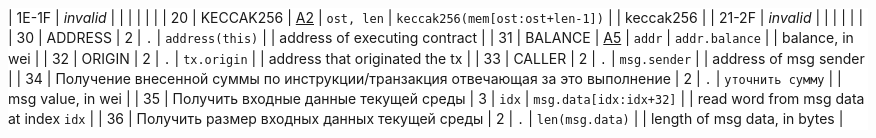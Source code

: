 | 1E-1F | _invalid_                                                                                         |                                                                                                 |                                                  |                                              |                                                                               |                                                                                                                                                                       |
|  20   | KECCAK256                                                                                         |              [A2](https://github.com/wolflo/evm-opcodes/blob/main/gas.md#a2-sha3)               | `ost, len`                                       | `keccak256(mem[ost:ost+len-1])`              |                                                                               | keccak256                                                                                                                                                             |
| 21-2F | _invalid_                                                                                         |                                                                                                 |                                                  |                                              |                                                                               |                                                                                                                                                                       |
|  30   | ADDRESS                                                                                           |                                                2                                                | `.`                                              | `address(this)`                              |                                                                               | address of executing contract                                                                                                                                         |
|  31   | BALANCE                                                                                           | [A5](https://github.com/wolflo/evm-opcodes/blob/main/gas.md#a5-balance-extcodesize-extcodehash) | `addr`                                           | `addr.balance`                               |                                                                               | balance, in wei                                                                                                                                                       |
|  32   | ORIGIN                                                                                            |                                                2                                                | `.`                                              | `tx.origin`                                  |                                                                               | address that originated the tx                                                                                                                                        |
|  33   | CALLER                                                                                            |                                                2                                                | `.`                                              | `msg.sender`                                 |                                                                               | address of msg sender                                                                                                                                                 |
|  34   | Получение внесенной суммы по инструкции/транзакция отвечающая за это выполнение                   |                                                2                                                | `.`                                              | `уточнить сумму`                             |                                                                               | msg value, in wei                                                                                                                                                     |
|  35   | Получить входные данные текущей среды                                                             |                                                3                                                | `idx`                                            | `msg.data[idx:idx+32]`                       |                                                                               | read word from msg data at index `idx`                                                                                                                                |
|  36   | Получить размер входных данных текущей среды                                                      |                                                2                                                | `.`                                              | `len(msg.data)`                              |                                                                               | length of msg data, in bytes                                                                                                                                          |